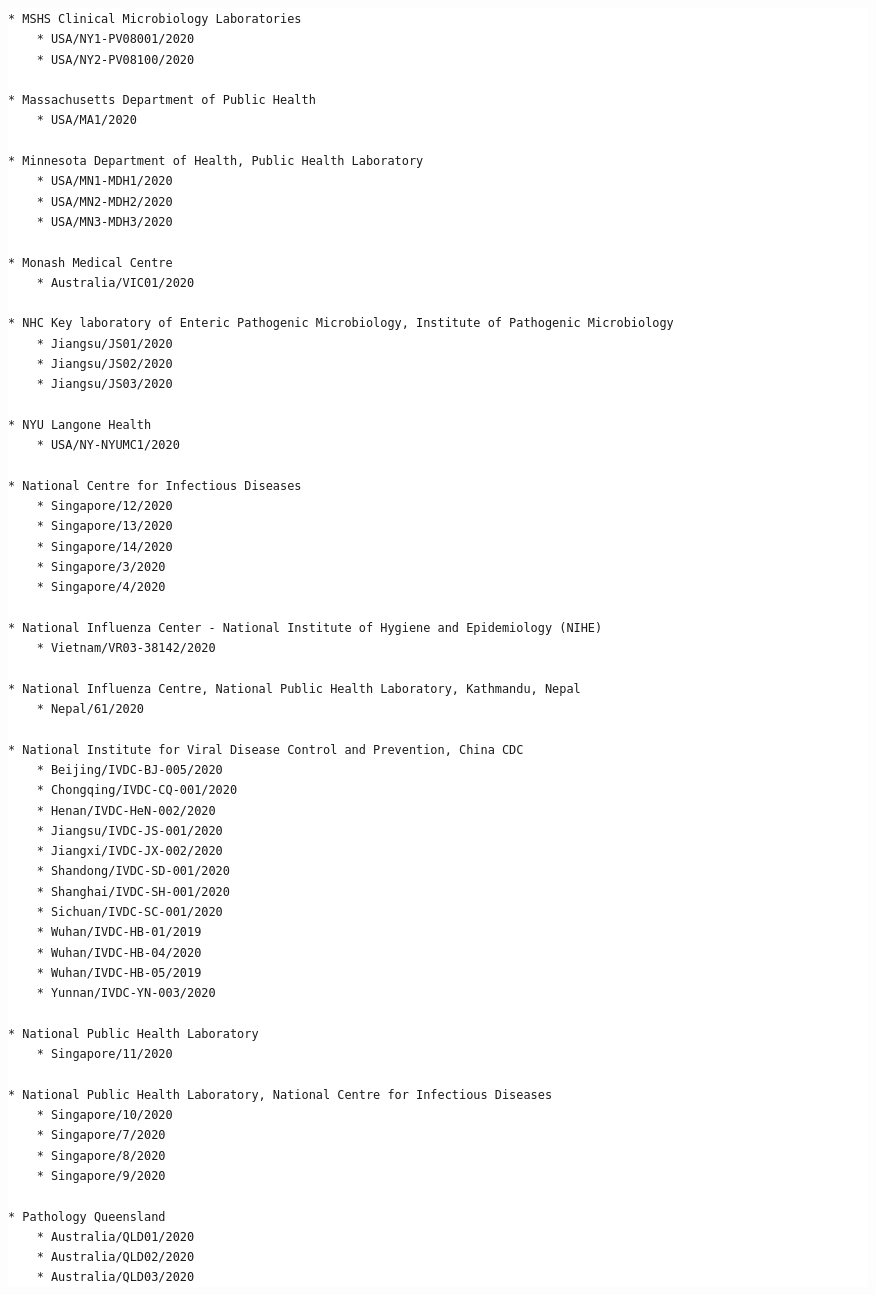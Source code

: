 ```auspiceMainDisplayMarkdown
* MSHS Clinical Microbiology Laboratories
	* USA/NY1-PV08001/2020
	* USA/NY2-PV08100/2020

* Massachusetts Department of Public Health
	* USA/MA1/2020

* Minnesota Department of Health, Public Health Laboratory
	* USA/MN1-MDH1/2020
	* USA/MN2-MDH2/2020
	* USA/MN3-MDH3/2020

* Monash Medical Centre
	* Australia/VIC01/2020

* NHC Key laboratory of Enteric Pathogenic Microbiology, Institute of Pathogenic Microbiology
	* Jiangsu/JS01/2020
	* Jiangsu/JS02/2020
	* Jiangsu/JS03/2020

* NYU Langone Health
	* USA/NY-NYUMC1/2020

* National Centre for Infectious Diseases
	* Singapore/12/2020
	* Singapore/13/2020
	* Singapore/14/2020
	* Singapore/3/2020
	* Singapore/4/2020

* National Influenza Center - National Institute of Hygiene and Epidemiology (NIHE)
	* Vietnam/VR03-38142/2020

* National Influenza Centre, National Public Health Laboratory, Kathmandu, Nepal
	* Nepal/61/2020

* National Institute for Viral Disease Control and Prevention, China CDC
	* Beijing/IVDC-BJ-005/2020
	* Chongqing/IVDC-CQ-001/2020
	* Henan/IVDC-HeN-002/2020
	* Jiangsu/IVDC-JS-001/2020
	* Jiangxi/IVDC-JX-002/2020
	* Shandong/IVDC-SD-001/2020
	* Shanghai/IVDC-SH-001/2020
	* Sichuan/IVDC-SC-001/2020
	* Wuhan/IVDC-HB-01/2019
	* Wuhan/IVDC-HB-04/2020
	* Wuhan/IVDC-HB-05/2019
	* Yunnan/IVDC-YN-003/2020

* National Public Health Laboratory
	* Singapore/11/2020

* National Public Health Laboratory, National Centre for Infectious Diseases
	* Singapore/10/2020
	* Singapore/7/2020
	* Singapore/8/2020
	* Singapore/9/2020

* Pathology Queensland
	* Australia/QLD01/2020
	* Australia/QLD02/2020
	* Australia/QLD03/2020
```
